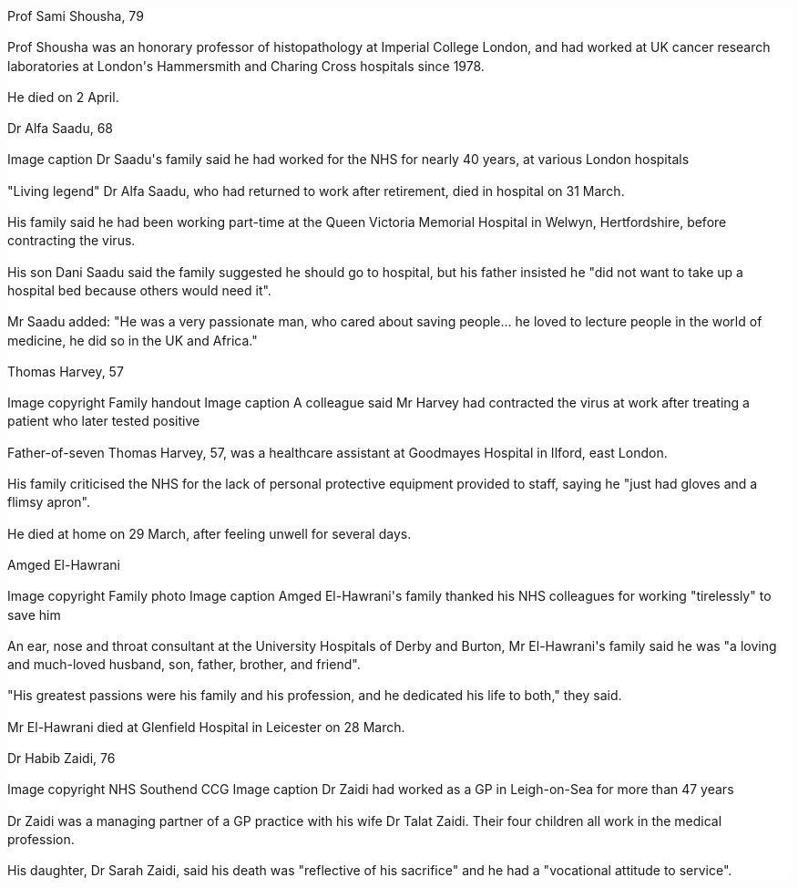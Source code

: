 Prof Sami Shousha, 79

Prof Shousha was an honorary professor of histopathology at Imperial College London, and had worked at UK cancer research laboratories at London's Hammersmith and Charing Cross hospitals since 1978.

He died on 2 April.

Dr Alfa Saadu, 68

Image caption Dr Saadu's family said he had worked for the NHS for nearly 40 years, at various London hospitals

"Living legend" Dr Alfa Saadu, who had returned to work after retirement, died in hospital on 31 March.

His family said he had been working part-time at the Queen Victoria Memorial Hospital in Welwyn, Hertfordshire, before contracting the virus.

His son Dani Saadu said the family suggested he should go to hospital, but his father insisted he "did not want to take up a hospital bed because others would need it".

Mr Saadu added: "He was a very passionate man, who cared about saving people... he loved to lecture people in the world of medicine, he did so in the UK and Africa."

Thomas Harvey, 57

Image copyright Family handout Image caption A colleague said Mr Harvey had contracted the virus at work after treating a patient who later tested positive

Father-of-seven Thomas Harvey, 57, was a healthcare assistant at Goodmayes Hospital in Ilford, east London.

His family criticised the NHS for the lack of personal protective equipment provided to staff, saying he "just had gloves and a flimsy apron".

He died at home on 29 March, after feeling unwell for several days.

Amged El-Hawrani

Image copyright Family photo Image caption Amged El-Hawrani's family thanked his NHS colleagues for working "tirelessly" to save him

An ear, nose and throat consultant at the University Hospitals of Derby and Burton, Mr El-Hawrani's family said he was "a loving and much-loved husband, son, father, brother, and friend".

"His greatest passions were his family and his profession, and he dedicated his life to both," they said.

Mr El-Hawrani died at Glenfield Hospital in Leicester on 28 March.

Dr Habib Zaidi, 76

Image copyright NHS Southend CCG Image caption Dr Zaidi had worked as a GP in Leigh-on-Sea for more than 47 years

Dr Zaidi was a managing partner of a GP practice with his wife Dr Talat Zaidi. Their four children all work in the medical profession.

His daughter, Dr Sarah Zaidi, said his death was "reflective of his sacrifice" and he had a "vocational attitude to service".
